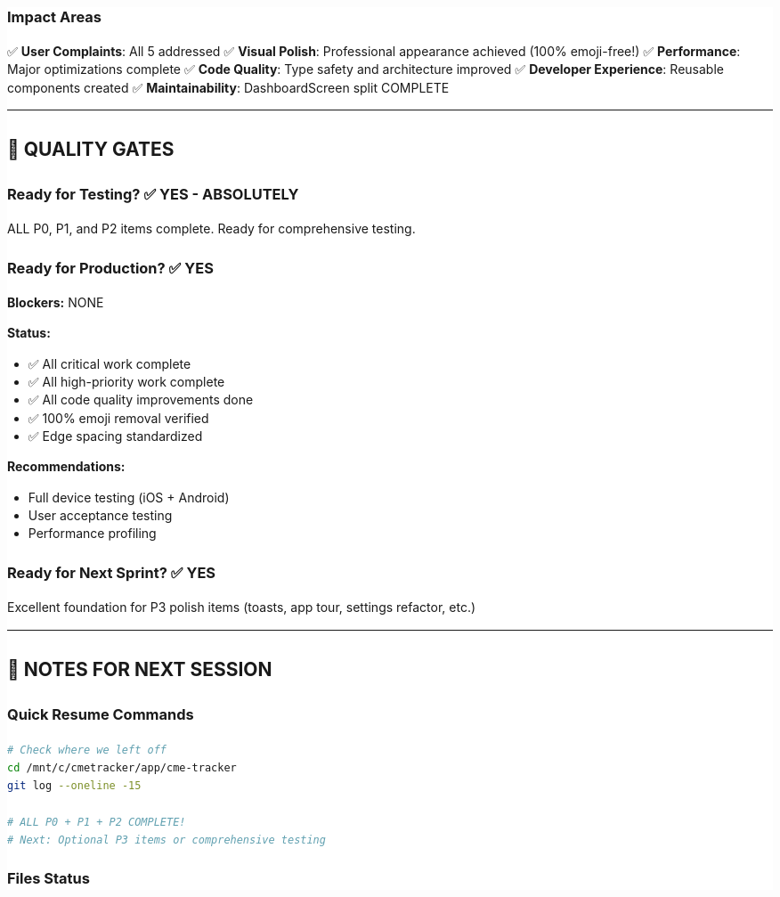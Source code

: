 ### Impact Areas

✅ **User Complaints**: All 5 addressed
✅ **Visual Polish**: Professional appearance achieved (100% emoji-free!)
✅ **Performance**: Major optimizations complete
✅ **Code Quality**: Type safety and architecture improved
✅ **Developer Experience**: Reusable components created
✅ **Maintainability**: DashboardScreen split COMPLETE

---

## 🚦 QUALITY GATES

### Ready for Testing? ✅ YES - ABSOLUTELY

ALL P0, P1, and P2 items complete. Ready for comprehensive testing.

### Ready for Production? ✅ YES

**Blockers:** NONE

**Status:**
- ✅ All critical work complete
- ✅ All high-priority work complete
- ✅ All code quality improvements done
- ✅ 100% emoji removal verified
- ✅ Edge spacing standardized

**Recommendations:**
- Full device testing (iOS + Android)
- User acceptance testing
- Performance profiling

### Ready for Next Sprint? ✅ YES

Excellent foundation for P3 polish items (toasts, app tour, settings refactor, etc.)

---

## 📝 NOTES FOR NEXT SESSION

### Quick Resume Commands

```bash
# Check where we left off
cd /mnt/c/cmetracker/app/cme-tracker
git log --oneline -15

# ALL P0 + P1 + P2 COMPLETE!
# Next: Optional P3 items or comprehensive testing
```

### Files Status
